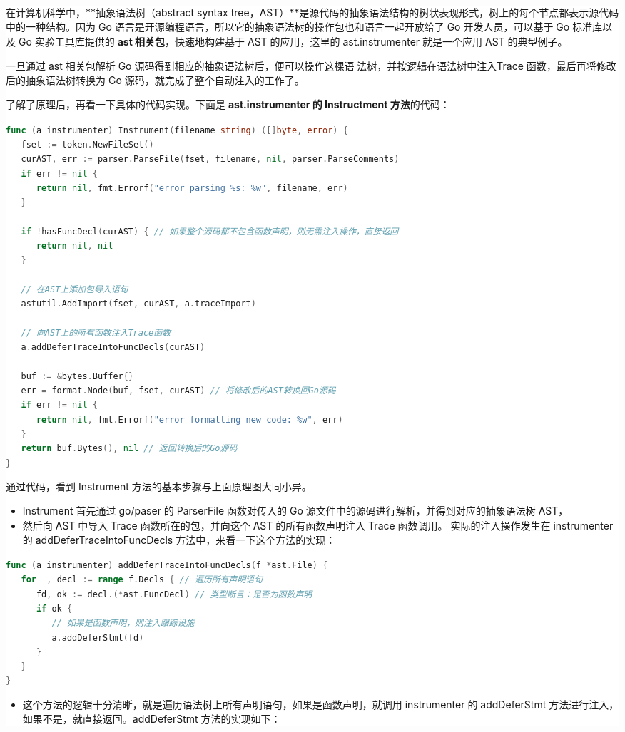 在计算机科学中，**抽象语法树（abstract syntax tree，AST）**是源代码的抽象语法结构的树状表现形式，树上的每个节点都表示源代码中的一种结构。因为 Go 语言是开源编程语言，所以它的抽象语法树的操作包也和语言一起开放给了 Go 开发人员，可以基于 Go 标准库以及 Go 实验工具库提供的 **ast 相关包**，快速地构建基于 AST 的应用，这里的 ast.instrumenter 就是一个应用 AST 的典型例子。 

一旦通过 ast 相关包解析 Go 源码得到相应的抽象语法树后，便可以操作这棵语 法树，并按逻辑在语法树中注入Trace 函数，最后再将修改后的抽象语法树转换为 Go 源码，就完成了整个自动注入的工作了。 

了解了原理后，再看一下具体的代码实现。下面是 **ast.instrumenter 的 Instructment 方法**的代码：

```go
func (a instrumenter) Instrument(filename string) ([]byte, error) {
   fset := token.NewFileSet()
   curAST, err := parser.ParseFile(fset, filename, nil, parser.ParseComments)
   if err != nil {
      return nil, fmt.Errorf("error parsing %s: %w", filename, err)
   }
   
   if !hasFuncDecl(curAST) { // 如果整个源码都不包含函数声明，则无需注入操作，直接返回
      return nil, nil
   }
   
   // 在AST上添加包导入语句
   astutil.AddImport(fset, curAST, a.traceImport)
   
   // 向AST上的所有函数注入Trace函数
   a.addDeferTraceIntoFuncDecls(curAST)
   
   buf := &bytes.Buffer{}
   err = format.Node(buf, fset, curAST) // 将修改后的AST转换回Go源码
   if err != nil {
      return nil, fmt.Errorf("error formatting new code: %w", err)
   }
   return buf.Bytes(), nil // 返回转换后的Go源码
}
```

通过代码，看到 Instrument 方法的基本步骤与上面原理图大同小异。

- Instrument 首先通过 go/paser 的 ParserFile 函数对传入的 Go 源文件中的源码进行解析，并得到对应的抽象语法树 AST，
- 然后向 AST 中导入 Trace 函数所在的包，并向这个 AST 的所有函数声明注入 Trace 函数调用。 实际的注入操作发生在 instrumenter 的 addDeferTraceIntoFuncDecls 方法中，来看一下这个方法的实现：

```go
func (a instrumenter) addDeferTraceIntoFuncDecls(f *ast.File) {
   for _, decl := range f.Decls { // 遍历所有声明语句
      fd, ok := decl.(*ast.FuncDecl) // 类型断言：是否为函数声明
      if ok {
         // 如果是函数声明，则注入跟踪设施
         a.addDeferStmt(fd)
      }
   }
}
```

- 这个方法的逻辑十分清晰，就是遍历语法树上所有声明语句，如果是函数声明，就调用 instrumenter 的 addDeferStmt 方法进行注入，如果不是，就直接返回。addDeferStmt 方法的实现如下：
